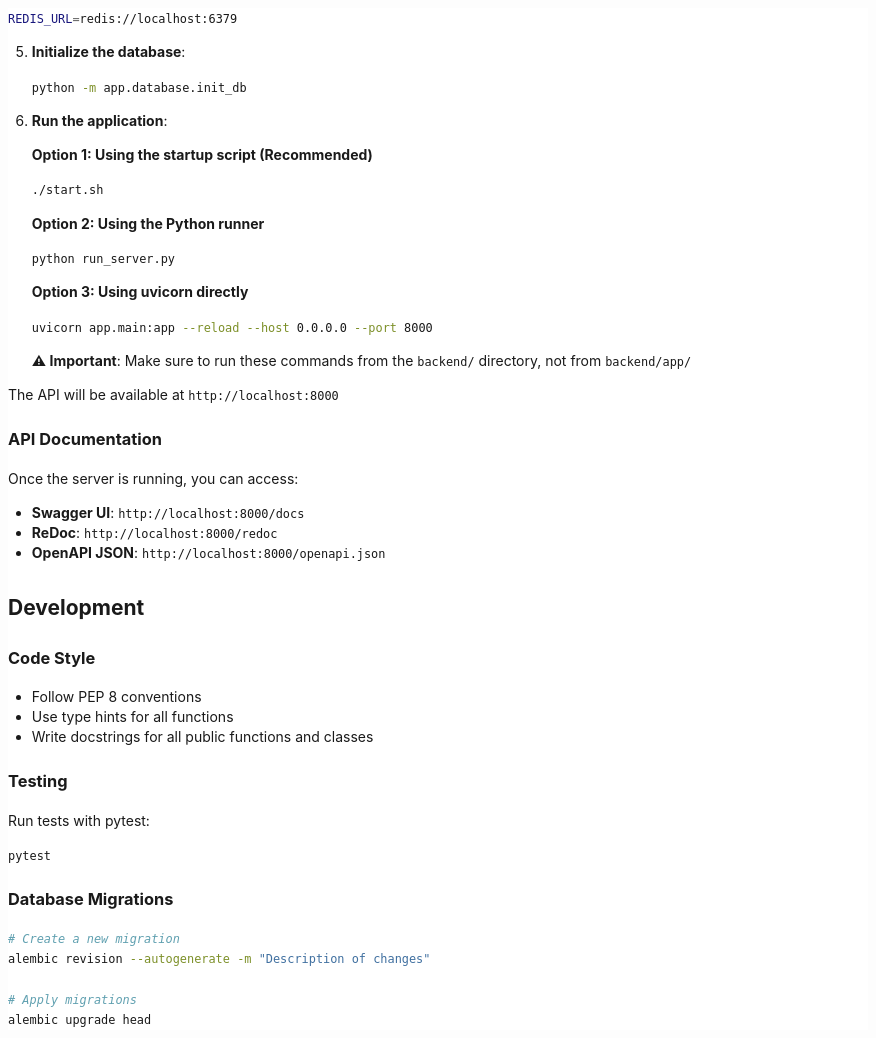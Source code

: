    ```bash
   REDIS_URL=redis://localhost:6379
   ```

5. **Initialize the database**:
   ```bash
   python -m app.database.init_db
   ```

6. **Run the application**:
   
   **Option 1: Using the startup script (Recommended)**
   ```bash
   ./start.sh
   ```
   
   **Option 2: Using the Python runner**
   ```bash
   python run_server.py
   ```
   
   **Option 3: Using uvicorn directly**
   ```bash
   uvicorn app.main:app --reload --host 0.0.0.0 --port 8000
   ```
   
   **⚠️ Important**: Make sure to run these commands from the `backend/` directory, not from `backend/app/`

The API will be available at `http://localhost:8000`

### API Documentation

Once the server is running, you can access:
- **Swagger UI**: `http://localhost:8000/docs`
- **ReDoc**: `http://localhost:8000/redoc`
- **OpenAPI JSON**: `http://localhost:8000/openapi.json`

## Development

### Code Style
- Follow PEP 8 conventions
- Use type hints for all functions
- Write docstrings for all public functions and classes

### Testing
Run tests with pytest:
```bash
pytest
```

### Database Migrations
```bash
# Create a new migration
alembic revision --autogenerate -m "Description of changes"

# Apply migrations
alembic upgrade head
```
